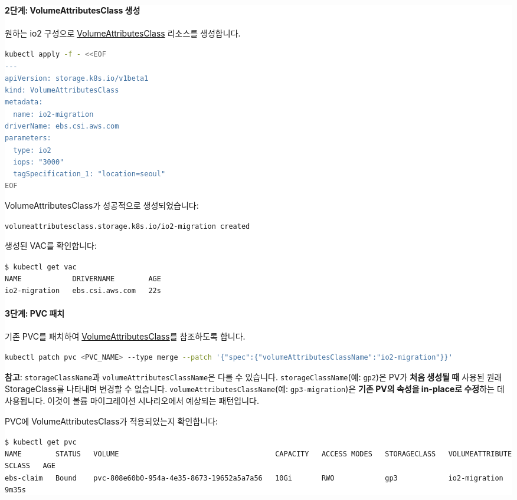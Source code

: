#### 2단계: VolumeAttributesClass 생성

원하는 io2 구성으로 [VolumeAttributesClass](https://kubernetes.io/docs/concepts/storage/volume-attributes-classes/) 리소스를 생성합니다.


```bash
kubectl apply -f - <<EOF
---
apiVersion: storage.k8s.io/v1beta1
kind: VolumeAttributesClass
metadata:
  name: io2-migration
driverName: ebs.csi.aws.com
parameters:
  type: io2
  iops: "3000"
  tagSpecification_1: "location=seoul"
EOF
```

VolumeAttributesClass가 성공적으로 생성되었습니다:

```bash
volumeattributesclass.storage.k8s.io/io2-migration created
```

생성된 VAC를 확인합니다:

```bash
$ kubectl get vac
NAME            DRIVERNAME        AGE
io2-migration   ebs.csi.aws.com   22s
```

#### 3단계: PVC 패치

기존 PVC를 패치하여 [VolumeAttributesClass](https://kubernetes.io/docs/concepts/storage/volume-attributes-classes/)를 참조하도록 합니다.

```bash
kubectl patch pvc <PVC_NAME> --type merge --patch '{"spec":{"volumeAttributesClassName":"io2-migration"}}'
```

**참고**: `storageClassName`과 `volumeAttributesClassName`은 다를 수 있습니다. `storageClassName`(예: `gp2`)은 PV가 **처음 생성될 때** 사용된 원래 StorageClass를 나타내며 변경할 수 없습니다. `volumeAttributesClassName`(예: `gp3-migration`)은 **기존 PV의 속성을 in-place로 수정**하는 데 사용됩니다. 이것이 볼륨 마이그레이션 시나리오에서 예상되는 패턴입니다.

PVC에 VolumeAttributesClass가 적용되었는지 확인합니다:

```bash
$ kubectl get pvc
NAME        STATUS   VOLUME                                     CAPACITY   ACCESS MODES   STORAGECLASS   VOLUMEATTRIBUTESCLASS   AGE
ebs-claim   Bound    pvc-808e60b0-954a-4e35-8673-19652a5a7a56   10Gi       RWO            gp3            io2-migration           9m35s
```
